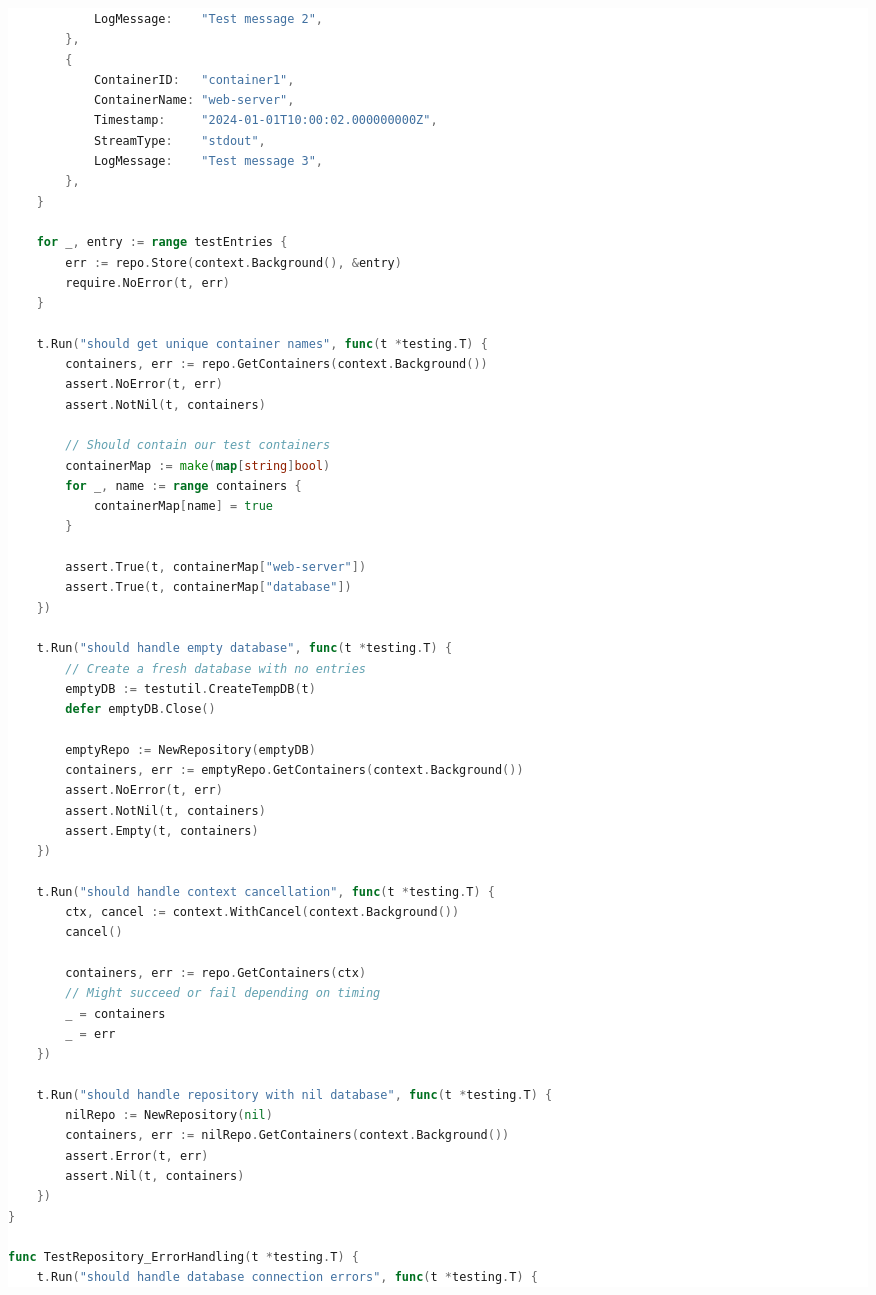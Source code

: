 ```go
			LogMessage:    "Test message 2",
		},
		{
			ContainerID:   "container1",
			ContainerName: "web-server",
			Timestamp:     "2024-01-01T10:00:02.000000000Z",
			StreamType:    "stdout",
			LogMessage:    "Test message 3",
		},
	}

	for _, entry := range testEntries {
		err := repo.Store(context.Background(), &entry)
		require.NoError(t, err)
	}

	t.Run("should get unique container names", func(t *testing.T) {
		containers, err := repo.GetContainers(context.Background())
		assert.NoError(t, err)
		assert.NotNil(t, containers)

		// Should contain our test containers
		containerMap := make(map[string]bool)
		for _, name := range containers {
			containerMap[name] = true
		}

		assert.True(t, containerMap["web-server"])
		assert.True(t, containerMap["database"])
	})

	t.Run("should handle empty database", func(t *testing.T) {
		// Create a fresh database with no entries
		emptyDB := testutil.CreateTempDB(t)
		defer emptyDB.Close()

		emptyRepo := NewRepository(emptyDB)
		containers, err := emptyRepo.GetContainers(context.Background())
		assert.NoError(t, err)
		assert.NotNil(t, containers)
		assert.Empty(t, containers)
	})

	t.Run("should handle context cancellation", func(t *testing.T) {
		ctx, cancel := context.WithCancel(context.Background())
		cancel()

		containers, err := repo.GetContainers(ctx)
		// Might succeed or fail depending on timing
		_ = containers
		_ = err
	})

	t.Run("should handle repository with nil database", func(t *testing.T) {
		nilRepo := NewRepository(nil)
		containers, err := nilRepo.GetContainers(context.Background())
		assert.Error(t, err)
		assert.Nil(t, containers)
	})
}

func TestRepository_ErrorHandling(t *testing.T) {
	t.Run("should handle database connection errors", func(t *testing.T) {
```